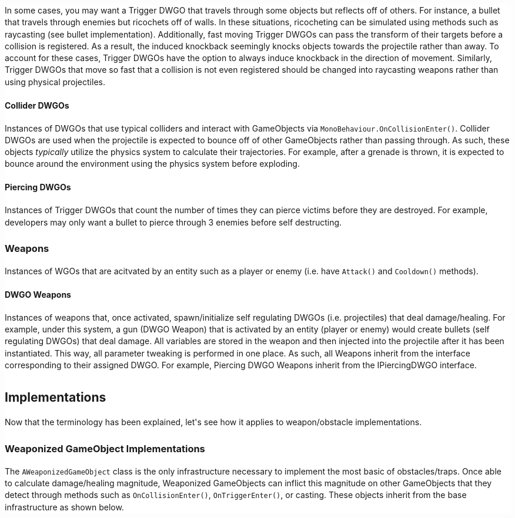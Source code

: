 In some cases, you may want a Trigger DWGO that travels through some objects but reflects off of others.
For instance, a bullet that travels through enemies but ricochets off of walls.
In these situations, ricocheting can be simulated using methods such as raycasting (see bullet implementation).
Additionally, fast moving Trigger DWGOs can pass the transform of their targets before a collision is registered.
As a result, the induced knockback seemingly knocks objects towards the projectile rather than away.
To account for these cases, Trigger DWGOs have the option to always induce knockback in the direction of movement.
Similarly, Trigger DWGOs that move so fast that a collision is not even registered should be changed into
raycasting weapons rather than using physical projectiles.

#### Collider DWGOs
Instances of DWGOs that use typical colliders and interact with GameObjects via `MonoBehaviour.OnCollisionEnter()`.
Collider DWGOs are used when the projectile is expected to bounce off of other GameObjects rather than passing through.
As such, these objects *typically* utilize the physics system to calculate their trajectories.
For example, after a grenade is thrown, it is expected to bounce around the environment using the physics system before exploding.

#### Piercing DWGOs
Instances of Trigger DWGOs that count the number of times they can pierce victims before they are destroyed. 
For example, developers may only want a bullet to pierce through 3 enemies before self destructing.

### Weapons
Instances of WGOs that are acitvated by an entity such as a player or enemy (i.e. have `Attack()` and `Cooldown()` methods).

#### DWGO Weapons
Instances of weapons that, once activated, spawn/initialize self regulating DWGOs (i.e. projectiles) that deal damage/healing.
For example, under this system, a gun (DWGO Weapon) that is activated by an entity (player or enemy) would create bullets (self regulating DWGOs) that deal damage.
All variables are stored in the weapon and then injected into the projectile after it has been instantiated.
This way, all parameter tweaking is performed in one place.
As such, all Weapons inherit from the interface corresponding to their assigned DWGO.
For example, Piercing DWGO Weapons inherit from the IPiercingDWGO interface.

## Implementations
Now that the terminology has been explained, let's see how it applies to weapon/obstacle implementations.

### Weaponized GameObject Implementations
The `AWeaponizedGameObject` class is the only infrastructure necessary to implement the most basic of obstacles/traps.
Once able to calculate damage/healing magnitude, Weaponized GameObjects can inflict this magnitude on other GameObjects that they detect through methods such as `OnCollisionEnter()`, `OnTriggerEnter()`, or casting.
These objects inherit from the base infrastructure as shown below.
